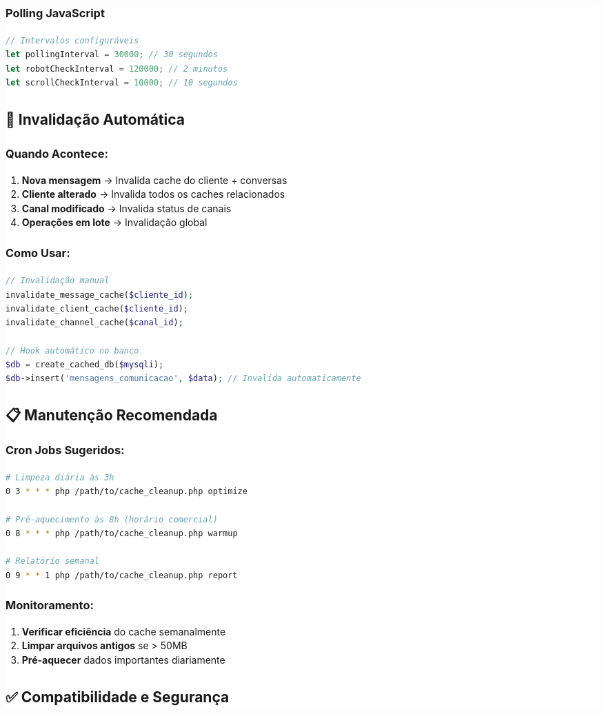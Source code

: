 ### **Polling JavaScript**
```javascript
// Intervalos configuráveis
let pollingInterval = 30000; // 30 segundos
let robotCheckInterval = 120000; // 2 minutos  
let scrollCheckInterval = 10000; // 10 segundos
```

## 🔄 Invalidação Automática

### **Quando Acontece:**
1. **Nova mensagem** → Invalida cache do cliente + conversas
2. **Cliente alterado** → Invalida todos os caches relacionados
3. **Canal modificado** → Invalida status de canais
4. **Operações em lote** → Invalidação global

### **Como Usar:**
```php
// Invalidação manual
invalidate_message_cache($cliente_id);
invalidate_client_cache($cliente_id);
invalidate_channel_cache($canal_id);

// Hook automático no banco
$db = create_cached_db($mysqli);
$db->insert('mensagens_comunicacao', $data); // Invalida automaticamente
```

## 📋 Manutenção Recomendada

### **Cron Jobs Sugeridos:**
```bash
# Limpeza diária às 3h
0 3 * * * php /path/to/cache_cleanup.php optimize

# Pré-aquecimento às 8h (horário comercial)
0 8 * * * php /path/to/cache_cleanup.php warmup

# Relatório semanal
0 9 * * 1 php /path/to/cache_cleanup.php report
```

### **Monitoramento:**
1. **Verificar eficiência** do cache semanalmente
2. **Limpar arquivos antigos** se > 50MB
3. **Pré-aquecer** dados importantes diariamente

## ✅ Compatibilidade e Segurança
